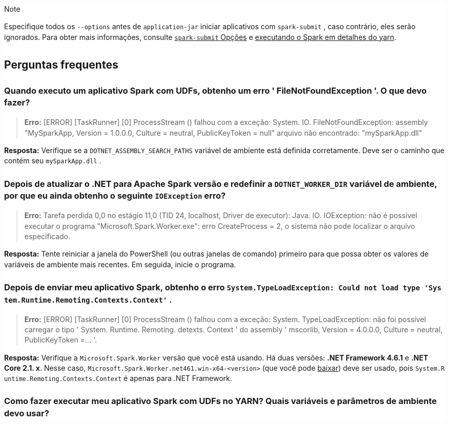 > [!NOTE]
> Especifique todos os `--options` antes de `application-jar` iniciar aplicativos com `spark-submit` , caso contrário, eles serão ignorados. Para obter mais informações, consulte [ `spark-submit` Opções](https://spark.apache.org/docs/latest/submitting-applications.html) e [executando o Spark em detalhes do yarn](https://spark.apache.org/docs/latest/running-on-yarn.html).

## <a name="frequently-asked-questions"></a>Perguntas frequentes
### <a name="when-i-run-a-spark-app-with-udfs-i-get-a-filenotfoundexception-error-what-should-i-do"></a>Quando executo um aplicativo Spark com UDFs, obtenho um erro ' FileNotFoundException '. O que devo fazer?
> **Erro:** [ERROR] [TaskRunner] [0] ProcessStream () falhou com a exceção: System. IO. FileNotFoundException: assembly "MySparkApp, Version = 1.0.0.0, Culture = neutral, PublicKeyToken = null" arquivo não encontrado: "mySparkApp.dll"

**Resposta:** Verifique se a `DOTNET_ASSEMBLY_SEARCH_PATHS` variável de ambiente está definida corretamente. Deve ser o caminho que contém seu `mySparkApp.dll` .

### <a name="after-i-upgraded-my-net-for-apache-spark-version-and-reset-the-dotnet_worker_dir-environment-variable-why-do-i-still-get-the-following-ioexception-error"></a>Depois de atualizar o .NET para Apache Spark versão e redefinir a `DOTNET_WORKER_DIR` variável de ambiente, por que eu ainda obtenho o seguinte `IOException` erro?
> **Erro:** Tarefa perdida 0,0 no estágio 11,0 (TID 24, localhost, Driver de executor): Java. IO. IOException: não é possível executar o programa "Microsoft.Spark.Worker.exe": erro CreateProcess = 2, o sistema não pode localizar o arquivo especificado.

**Resposta:** Tente reiniciar a janela do PowerShell (ou outras janelas de comando) primeiro para que possa obter os valores de variáveis de ambiente mais recentes. Em seguida, inicie o programa.

### <a name="after-submitting-my-spark-application-i-get-the-error-systemtypeloadexception-could-not-load-type-systemruntimeremotingcontextscontext"></a>Depois de enviar meu aplicativo Spark, obtenho o erro `System.TypeLoadException: Could not load type 'System.Runtime.Remoting.Contexts.Context'` .
> **Erro:** [ERROR] [TaskRunner] [0] ProcessStream () falhou com a exceção: System. TypeLoadException: não foi possível carregar o tipo ' System. Runtime. Remoting. detexts. Context ' do assembly ' mscorlib, Version = 4.0.0.0, Culture = neutral, PublicKeyToken =... '.

**Resposta:** Verifique a `Microsoft.Spark.Worker` versão que você está usando. Há duas versões: **.NET Framework 4.6.1** e **.NET Core 2.1. x**. Nesse caso, `Microsoft.Spark.Worker.net461.win-x64-<version>` (que você pode [baixar](https://github.com/dotnet/spark/releases)) deve ser usado, pois `System.Runtime.Remoting.Contexts.Context` é apenas para .NET Framework.

### <a name="how-do-i-run-my-spark-application-with-udfs-on-yarn-which-environment-variables-and-parameters-should-i-use"></a>Como fazer executar meu aplicativo Spark com UDFs no YARN? Quais variáveis e parâmetros de ambiente devo usar?
